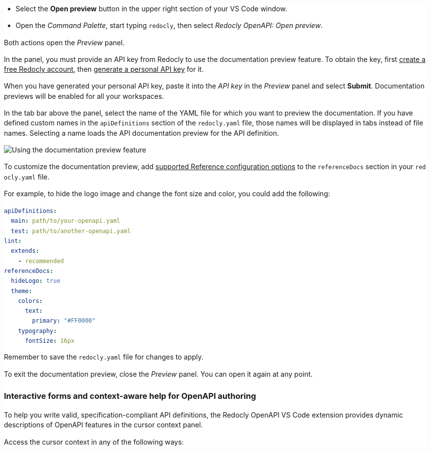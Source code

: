 - Select the **Open preview** button in the upper right section of your VS Code window.

- Open the *Command Palette*, start typing `redocly`, then select *Redocly OpenAPI: Open preview*.

Both actions open the *Preview* panel.

In the panel, you must provide an API key from Redocly to use the documentation preview feature. To obtain the key, first [create a free Redocly account](https://app.redoc.ly/signup), then [generate a personal API key](https://redoc.ly/docs/settings/personal-api-keys/) for it.

When you have generated your personal API key, paste it into the *API key* in the *Preview* panel and select **Submit**. Documentation previews will be enabled for all your workspaces.

In the tab bar above the panel, select the name of the YAML file for which you want to preview the documentation. If you have defined custom names in the `apiDefinitions` section of the `redocly.yaml` file, those names will be displayed in tabs instead of file names. Selecting a name loads the API documentation preview for the API definition.

![Using the documentation preview feature](https://redoc.ly/images/vscode/openapi-vscode-live-preview.png)

To customize the documentation preview, add [supported Reference configuration options](https://redoc.ly/docs/api-reference-docs/configuration/) to the `referenceDocs` section in your `redocly.yaml` file.

For example, to hide the logo image and change the font size and color, you could add the following:

```yaml
apiDefinitions:
  main: path/to/your-openapi.yaml
  test: path/to/another-openapi.yaml
lint:
  extends:
    - recommended
referenceDocs:
  hideLogo: true
  theme:
    colors:
      text:
        primary: "#FF0000"
    typography:
      fontSize: 16px
```

Remember to save the `redocly.yaml` file for changes to apply.

To exit the documentation preview, close the *Preview* panel. You can open it again at any point.


### Interactive forms and context-aware help for OpenAPI authoring

To help you write valid, specification-compliant API definitions, the Redocly OpenAPI VS Code extension provides dynamic descriptions of OpenAPI features in the cursor context panel. 

Access the cursor context in any of the following ways:
